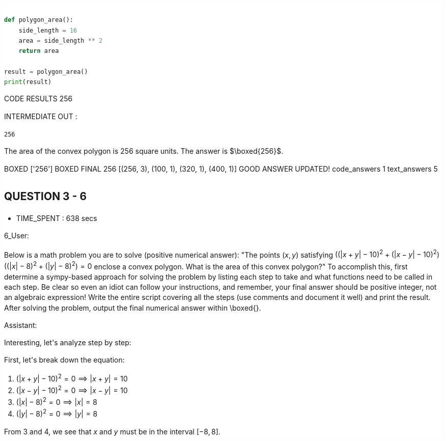 ```python

def polygon_area():
    side_length = 16
    area = side_length ** 2
    return area

result = polygon_area()
print(result)
```

CODE RESULTS 256

INTERMEDIATE OUT :
```output
256
```
The area of the convex polygon is 256 square units. The answer is $\boxed{256}$.

BOXED ['256']
BOXED FINAL 256
[(256, 3), (100, 1), (320, 1), (400, 1)]
GOOD ANSWER UPDATED!
code_answers 1 text_answers 5



## QUESTION 3 - 6 
- TIME_SPENT : 638 secs

6_User:

Below is a math problem you are to solve (positive numerical answer):
"The points $\left(x, y\right)$ satisfying $((\vert x + y \vert - 10)^2 + ( \vert x - y \vert - 10)^2)((\vert x \vert - 8)^2 + ( \vert y \vert - 8)^2) = 0$ enclose a convex polygon. What is the area of this convex polygon?"
To accomplish this, first determine a sympy-based approach for solving the problem by listing each step to take and what functions need to be called in each step. Be clear so even an idiot can follow your instructions, and remember, your final answer should be positive integer, not an algebraic expression!
Write the entire script covering all the steps (use comments and document it well) and print the result. After solving the problem, output the final numerical answer within \boxed{}.

Assistant: 

Interesting, let's analyze step by step:



First, let's break down the equation:

1. $(\vert x + y \vert - 10)^2 = 0 \implies \vert x + y \vert = 10$
2. $(\vert x - y \vert - 10)^2 = 0 \implies \vert x - y \vert = 10$
3. $(\vert x \vert - 8)^2 = 0 \implies \vert x \vert = 8$
4. $(\vert y \vert - 8)^2 = 0 \implies \vert y \vert = 8$

From 3 and 4, we see that $x$ and $y$ must be in the interval $[-8, 8]$. 
